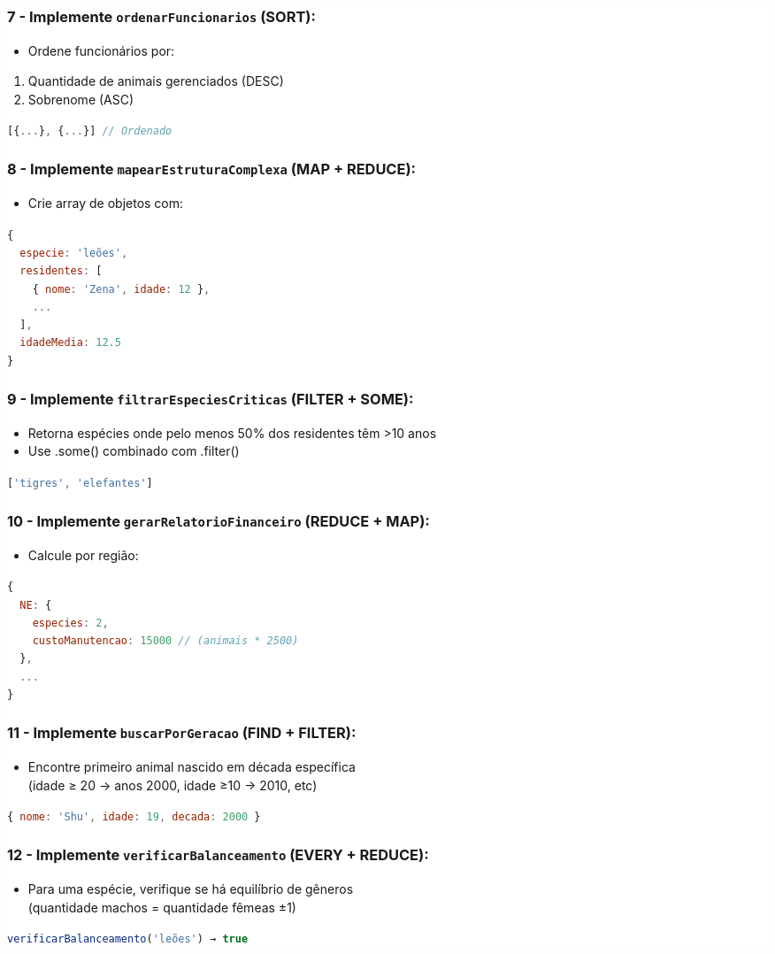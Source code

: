 ### 7 - Implemente `ordenarFuncionarios` (SORT):
- Ordene funcionários por:  
1. Quantidade de animais gerenciados (DESC)  
2. Sobrenome (ASC)  
```js
[{...}, {...}] // Ordenado  
```

### 8 - Implemente `mapearEstruturaComplexa` (MAP + REDUCE):
- Crie array de objetos com:  
```js
{
  especie: 'leões',
  residentes: [
    { nome: 'Zena', idade: 12 },
    ...
  ],
  idadeMedia: 12.5
}  
```

### 9 - Implemente `filtrarEspeciesCriticas` (FILTER + SOME):
- Retorna espécies onde pelo menos 50% dos residentes têm >10 anos
- Use .some() combinado com .filter()
```js
['tigres', 'elefantes']  
```

### 10 - Implemente `gerarRelatorioFinanceiro` (REDUCE + MAP):
- Calcule por região:  
```js
{
  NE: { 
    especies: 2, 
    custoManutencao: 15000 // (animais * 2500) 
  },
  ...
}  
```

### 11 - Implemente `buscarPorGeracao` (FIND + FILTER):
- Encontre primeiro animal nascido em década específica  
(idade ≥ 20 → anos 2000, idade ≥10 → 2010, etc)
```js
{ nome: 'Shu', idade: 19, decada: 2000 }  
```

### 12 - Implemente `verificarBalanceamento` (EVERY + REDUCE):
- Para uma espécie, verifique se há equilíbrio de gêneros  
(quantidade machos = quantidade fêmeas ±1)
```js
verificarBalanceamento('leões') → true  
```
